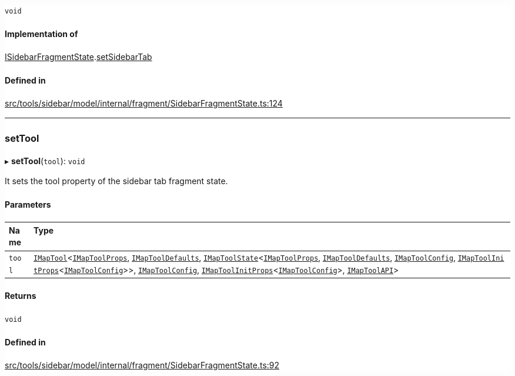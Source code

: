 `void`

#### Implementation of

[ISidebarFragmentState](../interfaces/ISidebarFragmentState.md).[setSidebarTab](../interfaces/ISidebarFragmentState.md#setsidebartab)

#### Defined in

[src/tools/sidebar/model/internal/fragment/SidebarFragmentState.ts:124](https://github.com/geovisto/geovisto-map/blob/e22d774889dbc28cc1ec62933ecf6bab6690f172/src/tools/sidebar/model/internal/fragment/SidebarFragmentState.ts#L124)

___

### setTool

▸ **setTool**(`tool`): `void`

It sets the tool property of the sidebar tab fragment state.

#### Parameters

| Name | Type |
| :------ | :------ |
| `tool` | [`IMapTool`](../interfaces/IMapTool.md)\<[`IMapToolProps`](../modules.md#imaptoolprops), [`IMapToolDefaults`](../interfaces/IMapToolDefaults.md), [`IMapToolState`](../interfaces/IMapToolState.md)\<[`IMapToolProps`](../modules.md#imaptoolprops), [`IMapToolDefaults`](../interfaces/IMapToolDefaults.md), [`IMapToolConfig`](../modules.md#imaptoolconfig), [`IMapToolInitProps`](../modules.md#imaptoolinitprops)\<[`IMapToolConfig`](../modules.md#imaptoolconfig)\>\>, [`IMapToolConfig`](../modules.md#imaptoolconfig), [`IMapToolInitProps`](../modules.md#imaptoolinitprops)\<[`IMapToolConfig`](../modules.md#imaptoolconfig)\>, [`IMapToolAPI`](../modules.md#imaptoolapi)\> |

#### Returns

`void`

#### Defined in

[src/tools/sidebar/model/internal/fragment/SidebarFragmentState.ts:92](https://github.com/geovisto/geovisto-map/blob/e22d774889dbc28cc1ec62933ecf6bab6690f172/src/tools/sidebar/model/internal/fragment/SidebarFragmentState.ts#L92)

